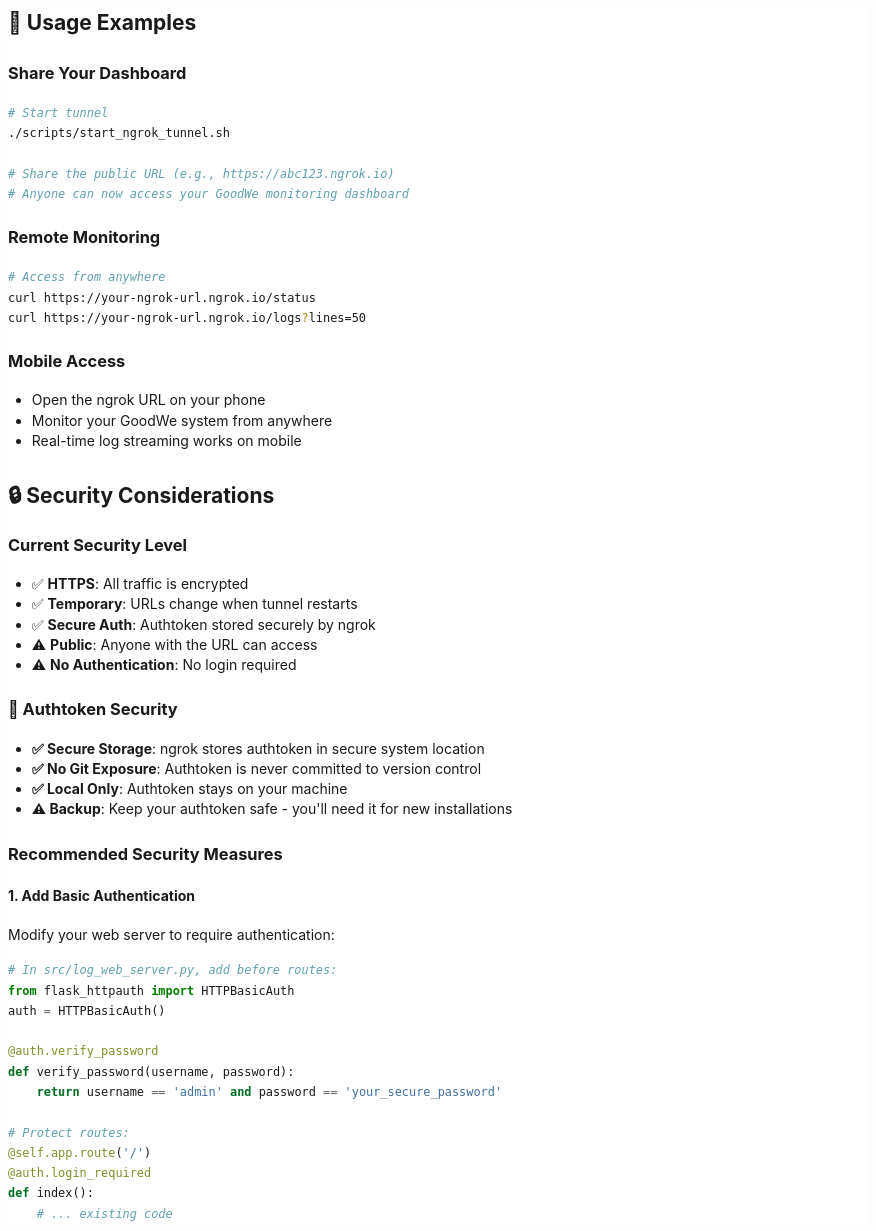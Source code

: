 ## 📱 **Usage Examples**

### **Share Your Dashboard**
```bash
# Start tunnel
./scripts/start_ngrok_tunnel.sh

# Share the public URL (e.g., https://abc123.ngrok.io)
# Anyone can now access your GoodWe monitoring dashboard
```

### **Remote Monitoring**
```bash
# Access from anywhere
curl https://your-ngrok-url.ngrok.io/status
curl https://your-ngrok-url.ngrok.io/logs?lines=50
```

### **Mobile Access**
- Open the ngrok URL on your phone
- Monitor your GoodWe system from anywhere
- Real-time log streaming works on mobile

## 🔒 **Security Considerations**

### **Current Security Level**
- ✅ **HTTPS**: All traffic is encrypted
- ✅ **Temporary**: URLs change when tunnel restarts
- ✅ **Secure Auth**: Authtoken stored securely by ngrok
- ⚠️ **Public**: Anyone with the URL can access
- ⚠️ **No Authentication**: No login required

### **🔐 Authtoken Security**
- **✅ Secure Storage**: ngrok stores authtoken in secure system location
- **✅ No Git Exposure**: Authtoken is never committed to version control
- **✅ Local Only**: Authtoken stays on your machine
- **⚠️ Backup**: Keep your authtoken safe - you'll need it for new installations

### **Recommended Security Measures**

#### **1. Add Basic Authentication**
Modify your web server to require authentication:
```python
# In src/log_web_server.py, add before routes:
from flask_httpauth import HTTPBasicAuth
auth = HTTPBasicAuth()

@auth.verify_password
def verify_password(username, password):
    return username == 'admin' and password == 'your_secure_password'

# Protect routes:
@self.app.route('/')
@auth.login_required
def index():
    # ... existing code
```
